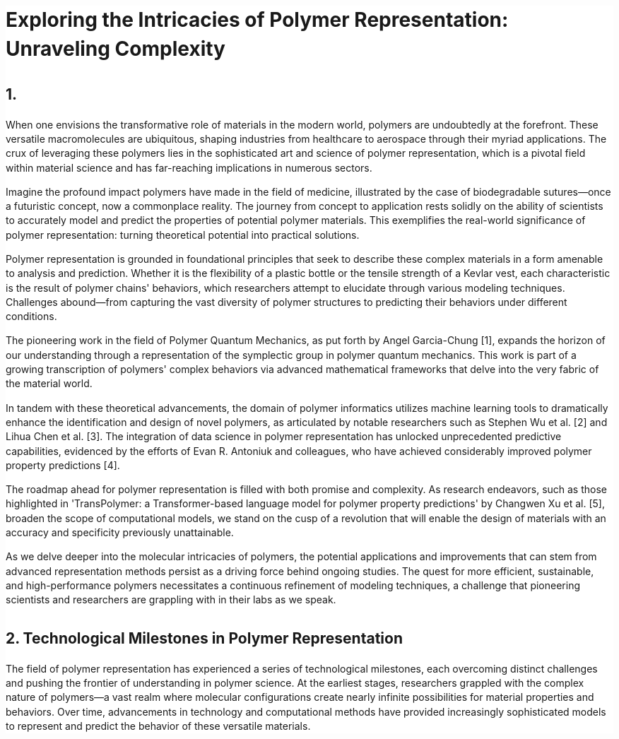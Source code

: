 # Exploring the Intricacies of Polymer Representation: Unraveling Complexity

## 1.  

When one envisions the transformative role of materials in the modern world, polymers are undoubtedly at the forefront. These versatile macromolecules are ubiquitous, shaping industries from healthcare to aerospace through their myriad applications. The crux of leveraging these polymers lies in the sophisticated art and science of polymer representation, which is a pivotal field within material science and has far-reaching implications in numerous sectors.

Imagine the profound impact polymers have made in the field of medicine, illustrated by the case of biodegradable sutures—once a futuristic concept, now a commonplace reality. The journey from concept to application rests solidly on the ability of scientists to accurately model and predict the properties of potential polymer materials. This exemplifies the real-world significance of polymer representation: turning theoretical potential into practical solutions.

Polymer representation is grounded in foundational principles that seek to describe these complex materials in a form amenable to analysis and prediction. Whether it is the flexibility of a plastic bottle or the tensile strength of a Kevlar vest, each characteristic is the result of polymer chains' behaviors, which researchers attempt to elucidate through various modeling techniques. Challenges abound—from capturing the vast diversity of polymer structures to predicting their behaviors under different conditions.

The pioneering work in the field of Polymer Quantum Mechanics, as put forth by Angel Garcia-Chung [1], expands the horizon of our understanding through a representation of the symplectic group in polymer quantum mechanics. This work is part of a growing transcription of polymers' complex behaviors via advanced mathematical frameworks that delve into the very fabric of the material world.

In tandem with these theoretical advancements, the domain of polymer informatics utilizes machine learning tools to dramatically enhance the identification and design of novel polymers, as articulated by notable researchers such as Stephen Wu et al. [2] and Lihua Chen et al. [3]. The integration of data science in polymer representation has unlocked unprecedented predictive capabilities, evidenced by the efforts of Evan R. Antoniuk and colleagues, who have achieved considerably improved polymer property predictions [4].

The roadmap ahead for polymer representation is filled with both promise and complexity. As research endeavors, such as those highlighted in 'TransPolymer: a Transformer-based language model for polymer property predictions' by Changwen Xu et al. [5], broaden the scope of computational models, we stand on the cusp of a revolution that will enable the design of materials with an accuracy and specificity previously unattainable.

As we delve deeper into the molecular intricacies of polymers, the potential applications and improvements that can stem from advanced representation methods persist as a driving force behind ongoing studies. The quest for more efficient, sustainable, and high-performance polymers necessitates a continuous refinement of modeling techniques, a challenge that pioneering scientists and researchers are grappling with in their labs as we speak.

## 2. Technological Milestones in Polymer Representation

The field of polymer representation has experienced a series of technological milestones, each overcoming distinct challenges and pushing the frontier of understanding in polymer science. At the earliest stages, researchers grappled with the complex nature of polymers—a vast realm where molecular configurations create nearly infinite possibilities for material properties and behaviors. Over time, advancements in technology and computational methods have provided increasingly sophisticated models to represent and predict the behavior of these versatile materials.
